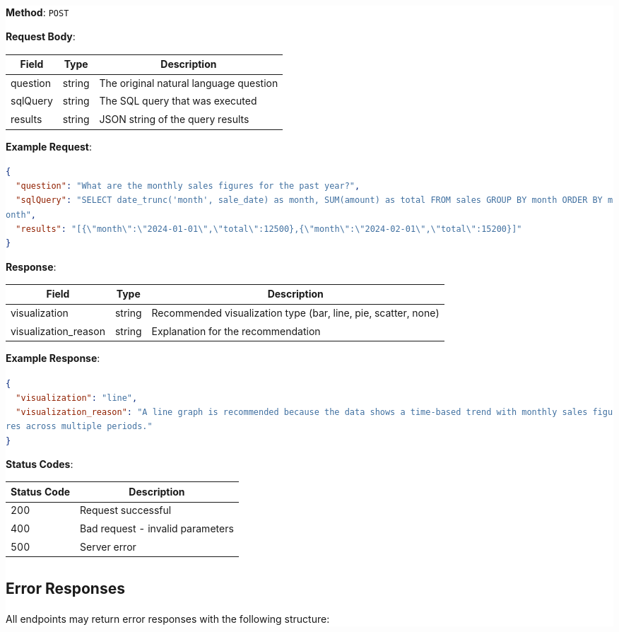**Method**: `POST`

**Request Body**:

| Field | Type | Description |
|-------|------|-------------|
| question | string | The original natural language question |
| sqlQuery | string | The SQL query that was executed |
| results | string | JSON string of the query results |

**Example Request**:

```json
{
  "question": "What are the monthly sales figures for the past year?",
  "sqlQuery": "SELECT date_trunc('month', sale_date) as month, SUM(amount) as total FROM sales GROUP BY month ORDER BY month",
  "results": "[{\"month\":\"2024-01-01\",\"total\":12500},{\"month\":\"2024-02-01\",\"total\":15200}]"
}
```

**Response**:

| Field | Type | Description |
|-------|------|-------------|
| visualization | string | Recommended visualization type (bar, line, pie, scatter, none) |
| visualization_reason | string | Explanation for the recommendation |

**Example Response**:

```json
{
  "visualization": "line",
  "visualization_reason": "A line graph is recommended because the data shows a time-based trend with monthly sales figures across multiple periods."
}
```

**Status Codes**:

| Status Code | Description |
|-------------|-------------|
| 200 | Request successful |
| 400 | Bad request - invalid parameters |
| 500 | Server error |

## Error Responses

All endpoints may return error responses with the following structure:
